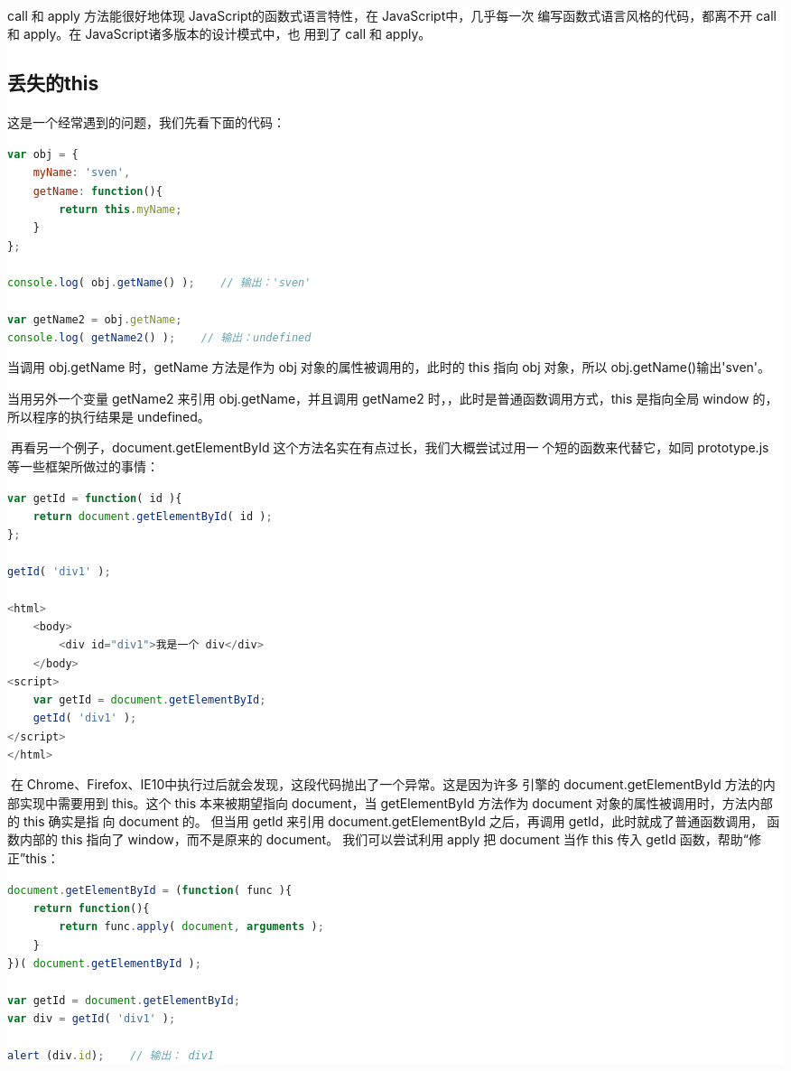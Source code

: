 call 和 apply 方法能很好地体现 JavaScript的函数式语言特性，在 JavaScript中，几乎每一次 编写函数式语言风格的代码，都离不开 call 和 apply。在 JavaScript诸多版本的设计模式中，也 用到了 call 和 apply。

## 丢失的this

这是一个经常遇到的问题，我们先看下面的代码： 

```javascript
var obj = {     
    myName: 'sven',     
    getName: function(){         
        return this.myName;     
    } 
}; 
 
console.log( obj.getName() );    // 输出：'sven' 
 
var getName2 = obj.getName; 
console.log( getName2() );    // 输出：undefined 
```

当调用 obj.getName 时，getName 方法是作为 obj 对象的属性被调用的，此时的 this 指向 obj 对象，所以 obj.getName()输出'sven'。 

当用另外一个变量 getName2 来引用 obj.getName，并且调用 getName2 时，，此时是普通函数调用方式，this 是指向全局 window 的，所以程序的执行结果是 undefined。

​	再看另一个例子，document.getElementById 这个方法名实在有点过长，我们大概尝试过用一 个短的函数来代替它，如同 prototype.js 等一些框架所做过的事情： 

```javascript
var getId = function( id ){     
    return document.getElementById( id ); 
}; 
 
getId( 'div1' ); 

<html>     
	<body>         
    	<div id="div1">我是一个 div</div>     
	</body>     
<script> 
    var getId = document.getElementById;     
	getId( 'div1' ); 
</script> 
</html> 
```

​	在 Chrome、Firefox、IE10中执行过后就会发现，这段代码抛出了一个异常。这是因为许多 引擎的 document.getElementById 方法的内部实现中需要用到 this。这个 this 本来被期望指向 document，当 getElementById 方法作为 document 对象的属性被调用时，方法内部的 this 确实是指 向 document 的。 但当用 getId 来引用 document.getElementById 之后，再调用 getId，此时就成了普通函数调用， 函数内部的 this 指向了 window，而不是原来的 document。 我们可以尝试利用 apply 把 document 当作 this 传入 getId 函数，帮助“修正”this： 

```javascript
document.getElementById = (function( func ){    
    return function(){         
        return func.apply( document, arguments );     
    }
})( document.getElementById ); 
 
var getId = document.getElementById; 
var div = getId( 'div1' ); 
 
alert (div.id);    // 输出： div1
```
